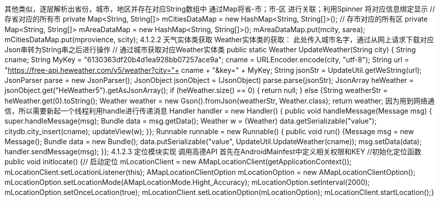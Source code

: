 






其他类似，逐层解析出省份，城市，地区并存在对应String数组中
通过Map将省-市；市-区 进行关联；利用Spinner 将对应信息绑定显示
	// 存省对应的所有市
	private Map<String, String[]> mCitiesDataMap = new HashMap<String, String[]>();
	// 存市对应的所有区
	private Map<String, String[]> mAreaDataMap = new HashMap<String, String[]>();
mAreaDataMap.put(mcity, sarea);
mCitiesDataMap.put(mprovience, scity);
4.1.2.2 天气实体类获取
     Weather实体类的获取：
此处传入城市名字，通过从网上请求下载对应Json串转为String串之后进行操作
   // 通过城市获取对应Weather实体类
	public static Weather UpdateWeather(String city) {
		String cname; String MyKey = "6130363df20b4d1ea928bb07257ace9a";
			cname = URLEncoder.encode(city, "utf-8");
		String url = "https://free-api.heweather.com/v5/weather?city="+ cname + "&key=" + MyKey;  String jsonStr = UpdateUtil.getWeString(url);
			JsonParser parse = new JsonParser();
			JsonObject jsonObject = (JsonObject) parse.parse(jsonStr);
			JsonArray heWeather = jsonObject.get("HeWeather5").getAsJsonArray();
			if (heWeather.size() == 0) {
				return null;
			} else {String weatherStr = heWeather.get(0).toString();
				Weather weather = new Gson().fromJson(weatherStr, Weather.class);
				return weather;
因为用到网络通信，所以需要新起一个线程利用handle进行传递消息
Handler handler = new Handler() {
			public void handleMessage(Message msg) {
			super.handleMessage(msg);
			Bundle data = msg.getData();
			Weather w = (Weather) data.getSerializable("value");
			citydb.city_insert(cname); updateView(w); }};
	Runnable runnable = new Runnable() {
			public void run() {Message msg = new Message();
			Bundle data = new Bundle();
			data.putSerializable("value", UpdateUtil.UpdateWeather(cname));
			msg.setData(data); handler.sendMessage(msg); }};
4.1.2.3 定位模块实现
     调用高德API  首先在AndroidMainfest中定义相关权限和KEY
    <uses-permission android:name="android.permission.INTERNET" />
    <uses-permission android:name="android.permission.ACCESS_COARSE_LOCATION" />
    <uses-permission android:name="android.permission.ACCESS_FINE_LOCATION" />
    <uses-permission android:name="android.permission.ACCESS_WIFI_STATE" />
    <uses-permission android:name="android.permission.ACCESS_NETWORK_STATE" />
    <uses-permission android:name="android.permission.CHANGE_WIFI_STATE" />
    <uses-permission android:name="android.permission.READ_PHONE_STATE" />
    <uses-permission android:name="android.permission.WRITE_EXTERNAL_STORAGE" />
    <uses-permission android:name="android.permission.MOUNT_UNMOUNT_FILESYSTEMS" />
    <uses-permission android:name="android.permission.WAKE_LOCK" />
   	</meta-data>
<service android:name="com.amap.api.location.APSService"></service>
//初始化定位函数public void initlocate() {// 启动定位
mLocationClient = new AMapLocationClient(getApplicationContext());
		mLocationClient.setLocationListener(this);
		AMapLocationClientOption mLocationOption = new AMapLocationClientOption();
		mLocationOption.setLocationMode(AMapLocationMode.Hight_Accuracy);
		mLocationOption.setInterval(2000);
		mLocationOption.setOnceLocation(true);
		mLocationClient.setLocationOption(mLocationOption);
		mLocationClient.startLocation();}